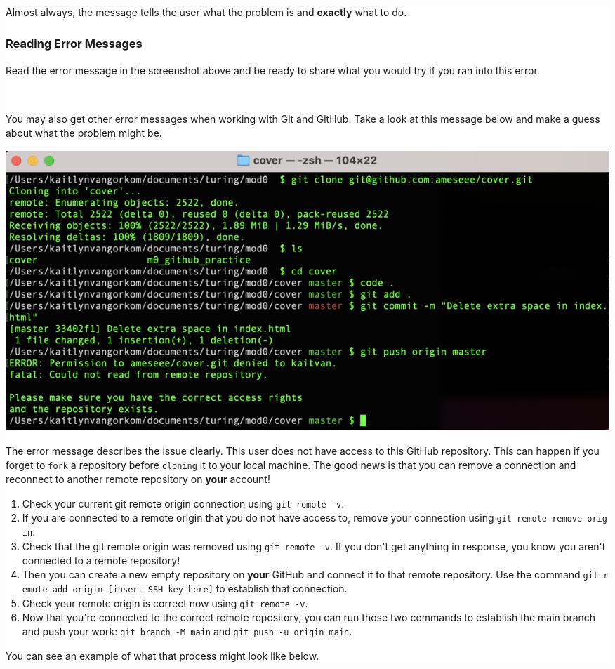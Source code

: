 Almost always, the message tells the user what the problem is and **exactly** what to do.

<div class="s-card s-border-yellow-500">
  <h3>Reading Error Messages</h3>
  <p>Read the error message in the screenshot above and be ready to share what you would try if you ran into this error.</p>
</div>
<br>

You may also get other error messages when working with Git and GitHub. Take a look at this message below and make a guess about what the problem might be. 

<img src="./assets/permission-denied.png" alt="Permission denied error message">

The error message describes the issue clearly. This user does not have access to this GitHub repository. This can happen if you forget to `fork` a repository before `cloning` it to your local machine. The good news is that you can remove a connection and reconnect to another remote repository on **your** account!

1. Check your current git remote origin connection using `git remote -v`.
1. If you are connected to a remote origin that you do not have access to, remove your connection using `git remote remove origin`.
1. Check that the git remote origin was removed using `git remote -v`. If you don't get anything in response, you know you aren't connected to a remote repository!
1. Then you can create a new empty repository on **your** GitHub and connect it to that remote repository. Use the command `git remote add origin [insert SSH key here]` to establish that connection.
1. Check your remote origin is correct now using `git remote -v`.
1. Now that you're connected to the correct remote repository, you can run those two commands to establish the main branch and push your work: `git branch -M main` and `git push -u origin main`.

You can see an example of what that process might look like below.
